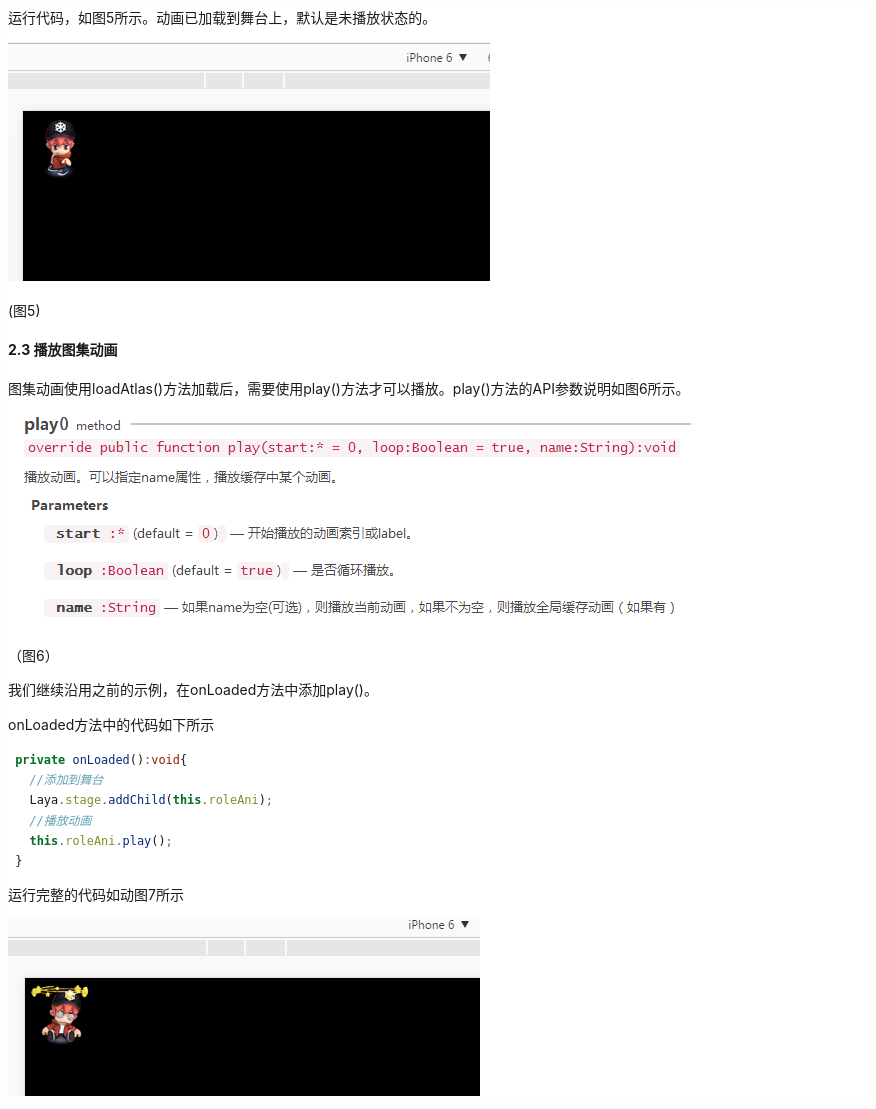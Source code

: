 运行代码，如图5所示。动画已加载到舞台上，默认是未播放状态的。

![图5](img/5.png) 

(图5)

#### 2.3 播放图集动画

图集动画使用loadAtlas()方法加载后，需要使用play()方法才可以播放。play()方法的API参数说明如图6所示。

![图片6.png](img/6.png)<br/>（图6）

我们继续沿用之前的示例，在onLoaded方法中添加play()。

onLoaded方法中的代码如下所示

```typescript
 private onLoaded():void{
   //添加到舞台
   Laya.stage.addChild(this.roleAni);
   //播放动画
   this.roleAni.play();
 }
```

运行完整的代码如动图7所示

![动图7](img/7.gif) 
